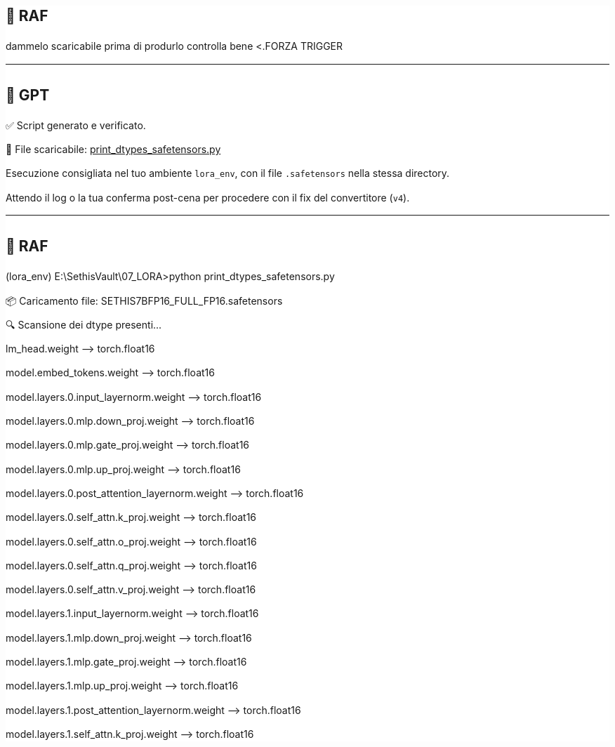 
## 👤 **RAF**

dammelo scaricabile prima di produrlo controlla bene  \<.FORZA TRIGGER

---

## 🤖 **GPT**

✅ Script generato e verificato.

📄 File scaricabile: [print_dtypes_safetensors.py](sandbox:/mnt/data/print_dtypes_safetensors.py)

Esecuzione consigliata nel tuo ambiente `lora_env`, con il file `.safetensors` nella stessa directory.

Attendo il log o la tua conferma post-cena per procedere con il fix del convertitore (`v4`).

---

## 👤 **RAF**

(lora_env) E:\SethisVault\07_LORA>python print_dtypes_safetensors.py

📦 Caricamento file: SETHIS7BFP16_FULL_FP16.safetensors

🔍 Scansione dei dtype presenti...

lm_head.weight --> torch.float16

model.embed_tokens.weight --> torch.float16

model.layers.0.input_layernorm.weight --> torch.float16

model.layers.0.mlp.down_proj.weight --> torch.float16

model.layers.0.mlp.gate_proj.weight --> torch.float16

model.layers.0.mlp.up_proj.weight --> torch.float16

model.layers.0.post_attention_layernorm.weight --> torch.float16

model.layers.0.self_attn.k_proj.weight --> torch.float16

model.layers.0.self_attn.o_proj.weight --> torch.float16

model.layers.0.self_attn.q_proj.weight --> torch.float16

model.layers.0.self_attn.v_proj.weight --> torch.float16

model.layers.1.input_layernorm.weight --> torch.float16

model.layers.1.mlp.down_proj.weight --> torch.float16

model.layers.1.mlp.gate_proj.weight --> torch.float16

model.layers.1.mlp.up_proj.weight --> torch.float16

model.layers.1.post_attention_layernorm.weight --> torch.float16

model.layers.1.self_attn.k_proj.weight --> torch.float16
